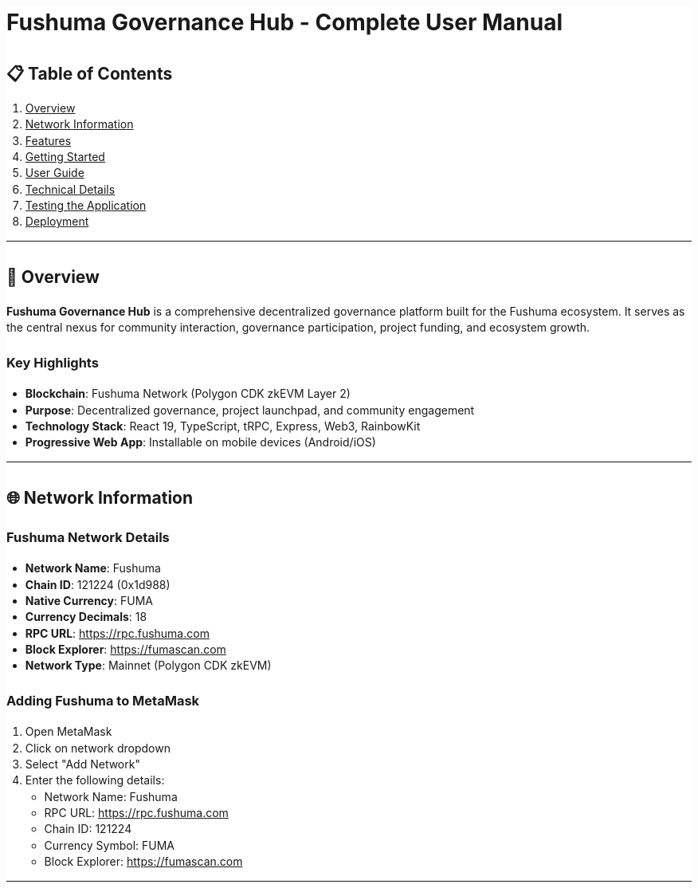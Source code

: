 # Fushuma Governance Hub - Complete User Manual

## 📋 Table of Contents
1. [Overview](#overview)
2. [Network Information](#network-information)
3. [Features](#features)
4. [Getting Started](#getting-started)
5. [User Guide](#user-guide)
6. [Technical Details](#technical-details)
7. [Testing the Application](#testing-the-application)
8. [Deployment](#deployment)

---

## 🌟 Overview

**Fushuma Governance Hub** is a comprehensive decentralized governance platform built for the Fushuma ecosystem. It serves as the central nexus for community interaction, governance participation, project funding, and ecosystem growth.

### Key Highlights
- **Blockchain**: Fushuma Network (Polygon CDK zkEVM Layer 2)
- **Purpose**: Decentralized governance, project launchpad, and community engagement
- **Technology Stack**: React 19, TypeScript, tRPC, Express, Web3, RainbowKit
- **Progressive Web App**: Installable on mobile devices (Android/iOS)

---

## 🌐 Network Information

### Fushuma Network Details
- **Network Name**: Fushuma
- **Chain ID**: 121224 (0x1d988)
- **Native Currency**: FUMA
- **Currency Decimals**: 18
- **RPC URL**: https://rpc.fushuma.com
- **Block Explorer**: https://fumascan.com
- **Network Type**: Mainnet (Polygon CDK zkEVM)

### Adding Fushuma to MetaMask
1. Open MetaMask
2. Click on network dropdown
3. Select "Add Network"
4. Enter the following details:
   - Network Name: Fushuma
   - RPC URL: https://rpc.fushuma.com
   - Chain ID: 121224
   - Currency Symbol: FUMA
   - Block Explorer: https://fumascan.com

---